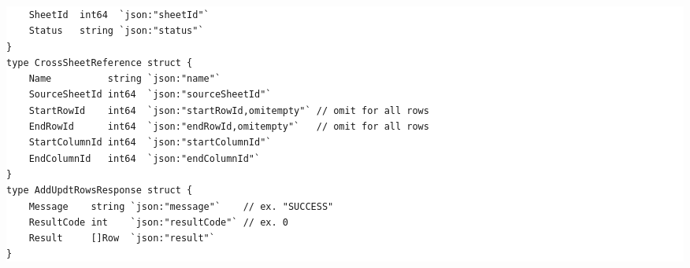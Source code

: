 ```
	SheetId  int64  `json:"sheetId"`
	Status   string `json:"status"`
}
type CrossSheetReference struct {
	Name          string `json:"name"`
	SourceSheetId int64  `json:"sourceSheetId"`
	StartRowId    int64  `json:"startRowId,omitempty"` // omit for all rows
	EndRowId      int64  `json:"endRowId,omitempty"`   // omit for all rows
	StartColumnId int64  `json:"startColumnId"`
	EndColumnId   int64  `json:"endColumnId"`
}
type AddUpdtRowsResponse struct {
	Message    string `json:"message"`    // ex. "SUCCESS"
	ResultCode int    `json:"resultCode"` // ex. 0
	Result     []Row  `json:"result"`
}

```